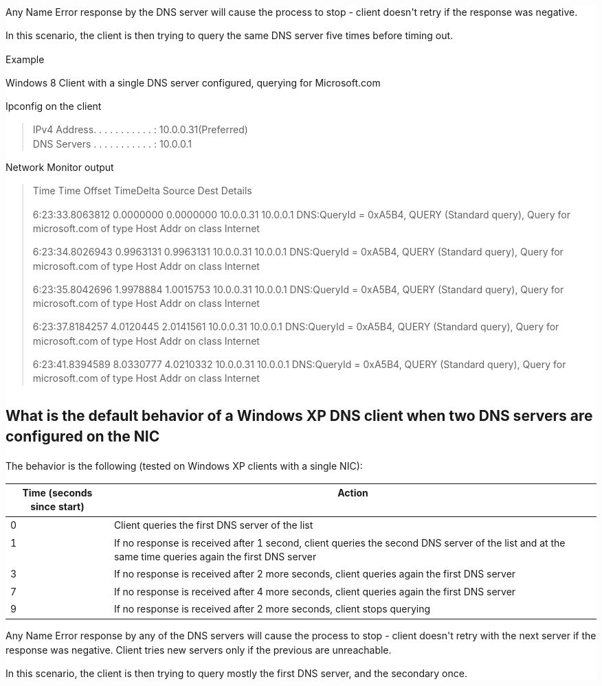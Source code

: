 Any Name Error response by the DNS server will cause the process to stop - client doesn't retry if the response was negative.

In this scenario, the client is then trying to query the same DNS server five times before timing out.

Example

Windows 8 Client with a single DNS server configured, querying for Microsoft.com

Ipconfig on the client

> IPv4 Address. . . . . . . . . . . : 10.0.0.31(Preferred)  
DNS Servers . . . . . . . . . . . :  10.0.0.1

Network Monitor output

> Time                      Time Offset    TimeDelta      Source        Dest          Details  
>
> 6:23:33.8063812     0.0000000     0.0000000     10.0.0.31     10.0.0.1     DNS:QueryId = 0xA5B4, QUERY (Standard query), Query  for microsoft.com of type Host Addr on class Internet
>
> 6:23:34.8026943     0.9963131     0.9963131     10.0.0.31     10.0.0.1     DNS:QueryId = 0xA5B4, QUERY (Standard query), Query  for microsoft.com of type Host Addr on class Internet
>
> 6:23:35.8042696     1.9978884     1.0015753     10.0.0.31     10.0.0.1     DNS:QueryId = 0xA5B4, QUERY (Standard query), Query  for microsoft.com of type Host Addr on class Internet
>
> 6:23:37.8184257     4.0120445     2.0141561     10.0.0.31     10.0.0.1     DNS:QueryId = 0xA5B4, QUERY (Standard query), Query  for microsoft.com of type Host Addr on class Internet
>
> 6:23:41.8394589     8.0330777     4.0210332     10.0.0.31     10.0.0.1     DNS:QueryId = 0xA5B4, QUERY (Standard query), Query  for microsoft.com of type Host Addr on class Internet

## What is the default behavior of a Windows XP DNS client when two DNS servers are configured on the NIC

The behavior is the following (tested on Windows XP clients with a single NIC):

|Time (seconds since start)| Action|
|---|---|
|0| Client queries the first DNS server of the list |
|1| If no response is received after 1 second, client queries the second DNS server of the list and at the same time queries again the first DNS server |
|3| If no response is received after 2 more seconds, client queries again the first DNS server |
|7| If no response is received after 4 more seconds, client queries again the first DNS server |
|9| If no response is received after 2 more seconds, client stops querying |
  
Any Name Error response by any of the DNS servers will cause the process to stop - client doesn't retry with the next server if the response was negative. Client tries new servers only if the previous are unreachable.

In this scenario, the client is then trying to query mostly the first DNS server, and the secondary once.

